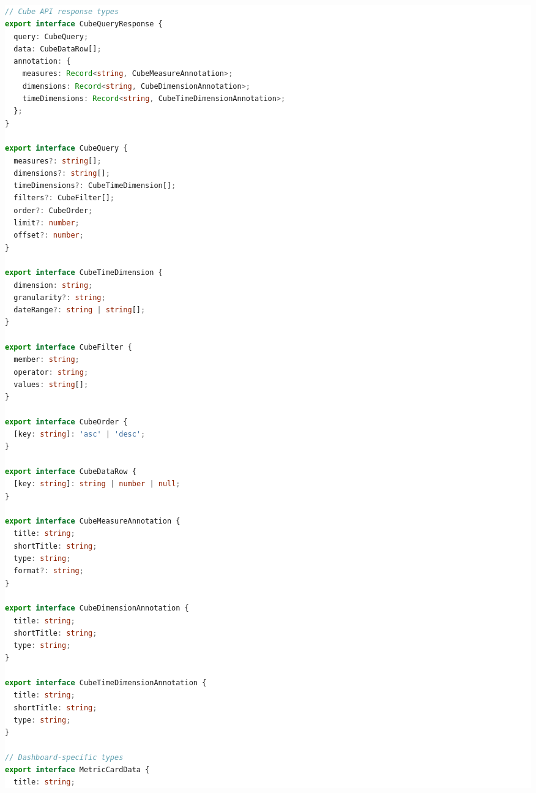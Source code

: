 ```typescript title="src/types/cube.ts"
// Cube API response types
export interface CubeQueryResponse {
  query: CubeQuery;
  data: CubeDataRow[];
  annotation: {
    measures: Record<string, CubeMeasureAnnotation>;
    dimensions: Record<string, CubeDimensionAnnotation>;
    timeDimensions: Record<string, CubeTimeDimensionAnnotation>;
  };
}

export interface CubeQuery {
  measures?: string[];
  dimensions?: string[];
  timeDimensions?: CubeTimeDimension[];
  filters?: CubeFilter[];
  order?: CubeOrder;
  limit?: number;
  offset?: number;
}

export interface CubeTimeDimension {
  dimension: string;
  granularity?: string;
  dateRange?: string | string[];
}

export interface CubeFilter {
  member: string;
  operator: string;
  values: string[];
}

export interface CubeOrder {
  [key: string]: 'asc' | 'desc';
}

export interface CubeDataRow {
  [key: string]: string | number | null;
}

export interface CubeMeasureAnnotation {
  title: string;
  shortTitle: string;
  type: string;
  format?: string;
}

export interface CubeDimensionAnnotation {
  title: string;
  shortTitle: string;
  type: string;
}

export interface CubeTimeDimensionAnnotation {
  title: string;
  shortTitle: string;
  type: string;
}

// Dashboard-specific types
export interface MetricCardData {
  title: string;
```
